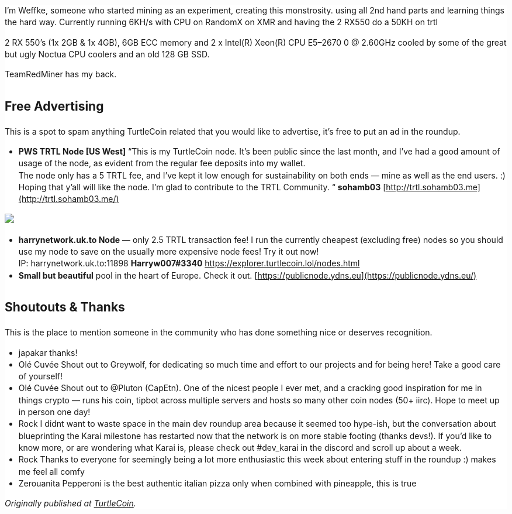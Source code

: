 I’m Weffke, someone who started mining as an experiment, creating this monstrosity. using all 2nd hand parts and learning things the hard way. Currently running 6KH/s with CPU on RandomX on XMR and having the 2 RX550 do a 50KH on trtl

2 RX 550’s (1x 2GB & 1x 4GB), 6GB ECC memory and 2 x Intel(R) Xeon(R) CPU E5–2670 0 @ 2.60GHz cooled by some of the great but ugly Noctua CPU coolers and an old 128 GB SSD.

TeamRedMiner has my back.

## Free Advertising

This is a spot to spam anything TurtleCoin related that you would like to advertise, it’s free to put an ad in the roundup.

* **PWS TRTL Node \[US West\]** “This is my TurtleCoin node. It’s been public since the last month, and I’ve had a good amount of usage of the node, as evident from the regular fee deposits into my wallet.  
The node only has a 5 TRTL fee, and I’ve kept it low enough for sustainability on both ends — mine as well as the end users. :)  
Hoping that y’all will like the node. I’m glad to contribute to the TRTL Community. “ **sohamb03** [http://trtl.sohamb03.me](http://trtl.sohamb03.me/)

![](./images/0jImEaQFL_nE4USJO.gif)

* **harrynetwork.uk.to Node** — only 2.5 TRTL transaction fee! I run the currently cheapest (excluding free) nodes so you should use my node to save on the usually more expensive node fees! Try it out now!  
IP: harrynetwork.uk.to:11898 **Harryw007#3340** <https://explorer.turtlecoin.lol/nodes.html>
* **Small but beautiful** pool in the heart of Europe. Check it out. [https://publicnode.ydns.eu](https://publicnode.ydns.eu/)

## Shoutouts & Thanks

This is the place to mention someone in the community who has done something nice or deserves recognition.

* japakar thanks!
* Olé Cuvée Shout out to Greywolf, for dedicating so much time and effort to our projects and for being here! Take a good care of yourself!
* Olé Cuvée Shout out to @Pluton (CapEtn). One of the nicest people I ever met, and a cracking good inspiration for me in things crypto — runs his coin, tipbot across multiple servers and hosts so many other coin nodes (50+ iirc). Hope to meet up in person one day!
* Rock I didnt want to waste space in the main dev roundup area because it seemed too hype-ish, but the conversation about blueprinting the Karai milestone has restarted now that the network is on more stable footing (thanks devs!). If you’d like to know more, or are wondering what Karai is, please check out #dev\_karai in the discord and scroll up about a week.
* Rock Thanks to everyone for seemingly being a lot more enthusiastic this week about entering stuff in the roundup :) makes me feel all comfy
* Zerouanita Pepperoni is the best authentic italian pizza only when combined with pineapple, this is true

_Originally published at_ [_TurtleCoin_](http://blog.turtlecoin.lol/archives/this-week-in-turtlecoin-march-10-2020/)_._
